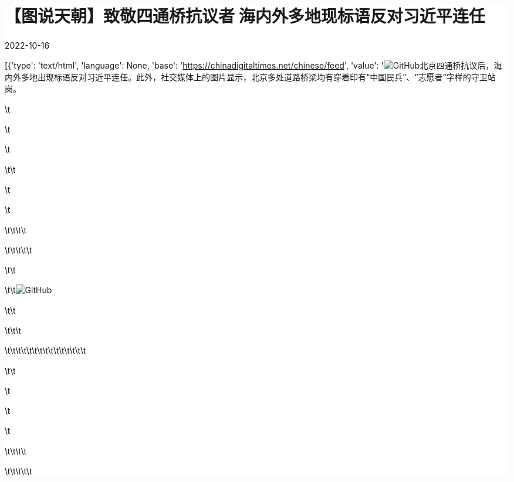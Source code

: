 # 【图说天朝】致敬四通桥抗议者 海内外多地现标语反对习近平连任

2022-10-16

[{'type': 'text/html', 'language': None, 'base': 'https://chinadigitaltimes.net/chinese/feed', 'value': '![GitHub](https://chinadigitaltimes.net/chinese/files/2022/10/img_1024-768x1024.jpeg)北京四通桥抗议后，海内外多地出现标语反对习近平连任。此外，社交媒体上的图片显示，北京多处道路桥梁均有穿着印有“中国民兵”、“志愿者”字样的守卫站岗。









\t

\t

\t

\t\t

\t



\t



\t\t\t\t

\t\t\t\t\t

\t\t

\t\t![GitHub](https://cdn.wp-modula.com/client/q_lossless,ret_img,w_1024,h_768/https://chinadigitaltimes.net/chinese/files/2022/10/FfIzijnWIAIXzg6.jpeg)

\t\t

\t\t\t

\t\t\t\t\t\t\t\t\t\t\t\t\t\t\t

\t\t



\t





\t



\t



\t\t\t\t

\t\t\t\t\t
